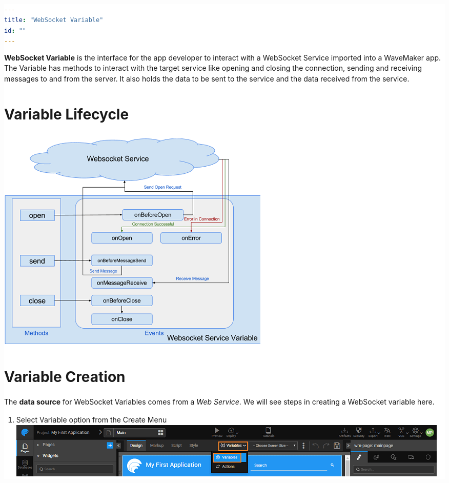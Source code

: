 ```yaml
---
title: "WebSocket Variable"
id: ""
---
```


**WebSocket Variable** is the interface for the app developer to interact with a WebSocket Service imported into a WaveMaker app. The Variable has methods to interact with the target service like opening and closing the connection, sending and receiving messages to and from the server. It also holds the data to be sent to the service and the data received from the service.

# Variable Lifecycle

[![socket_lifecycle](../assets/socket_lifecycle.png)](../assets/socket_lifecycle.png)

# Variable Creation

The **data source** for WebSocket Variables comes from a _Web Service_. We will see steps in creating a WebSocket variable here.

1. Select Variable option from the Create Menu [![](../assets/var_sel.png)](../assets/var_sel.png)